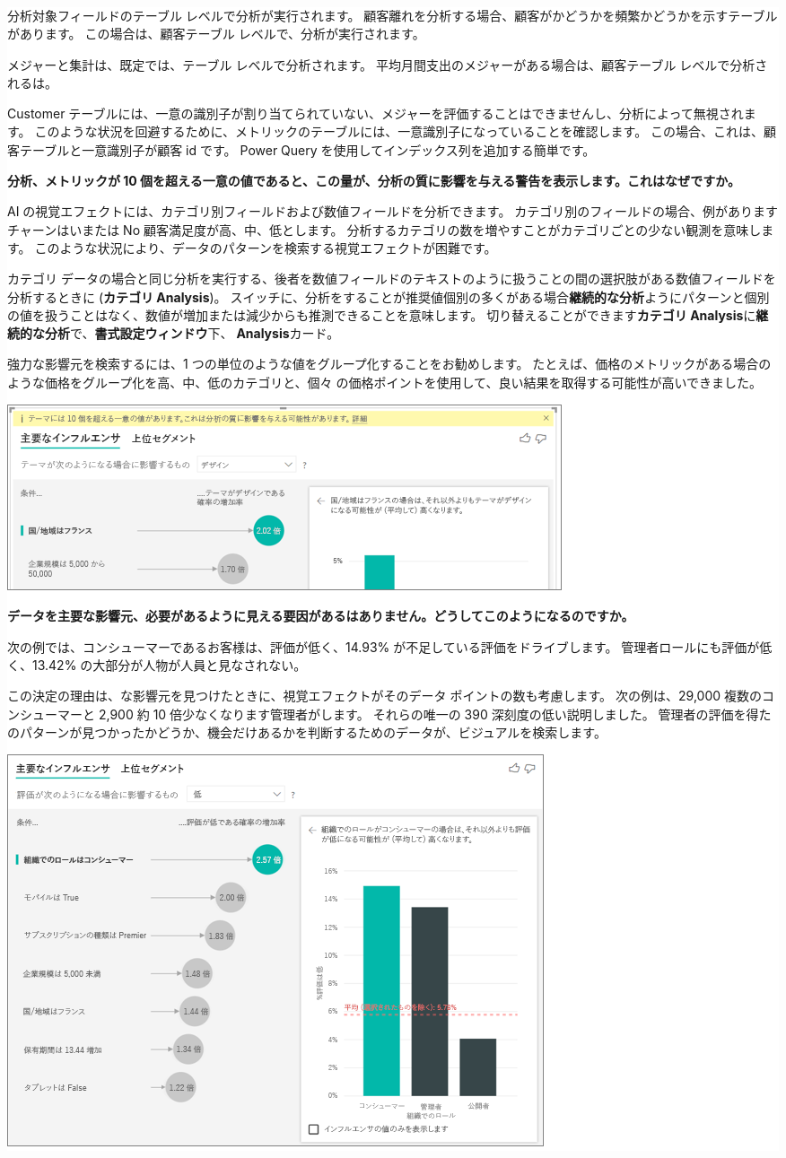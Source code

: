 
分析対象フィールドのテーブル レベルで分析が実行されます。 顧客離れを分析する場合、顧客がかどうかを頻繁かどうかを示すテーブルがあります。 この場合は、顧客テーブル レベルで、分析が実行されます。
 
メジャーと集計は、既定では、テーブル レベルで分析されます。 平均月間支出のメジャーがある場合は、顧客テーブル レベルで分析されるは。 

Customer テーブルには、一意の識別子が割り当てられていない、メジャーを評価することはできませんし、分析によって無視されます。 このような状況を回避するために、メトリックのテーブルには、一意識別子になっていることを確認します。 この場合、これは、顧客テーブルと一意識別子が顧客 id です。 Power Query を使用してインデックス列を追加する簡単です。
 
**分析、メトリックが 10 個を超える一意の値であると、この量が、分析の質に影響を与える警告を表示します。これはなぜですか。** 

AI の視覚エフェクトには、カテゴリ別フィールドおよび数値フィールドを分析できます。 カテゴリ別のフィールドの場合、例がありますチャーンはいまたは No 顧客満足度が高、中、低とします。 分析するカテゴリの数を増やすことがカテゴリごとの少ない観測を意味します。 このような状況により、データのパターンを検索する視覚エフェクトが困難です。 

カテゴリ データの場合と同じ分析を実行する、後者を数値フィールドのテキストのように扱うことの間の選択肢がある数値フィールドを分析するときに (**カテゴリ Analysis**)。 スイッチに、分析をすることが推奨値個別の多くがある場合**継続的な分析**ようにパターンと個別の値を扱うことはなく、数値が増加または減少からも推測できることを意味します。 切り替えることができます**カテゴリ Analysis**に**継続的な分析**で、**書式設定ウィンドウ**下、 **Analysis**カード。

強力な影響元を検索するには、1 つの単位のような値をグループ化することをお勧めします。 たとえば、価格のメトリックがある場合のような価格をグループ化を高、中、低のカテゴリと、個々 の価格ポイントを使用して、良い結果を取得する可能性が高いできました。 

![警告 10 個を超える一意の要素](media/power-bi-visualization-influencers/power-bi-error4.png)


**データを主要な影響元、必要があるように見える要因があるはありません。どうしてこのようになるのですか。**

次の例では、コンシューマーであるお客様は、評価が低く、14.93% が不足している評価をドライブします。 管理者ロールにも評価が低く、13.42% の大部分が人物が人員と見なされない。 

この決定の理由は、な影響元を見つけたときに、視覚エフェクトがそのデータ ポイントの数も考慮します。 次の例は、29,000 複数のコンシューマーと 2,900 約 10 倍少なくなります管理者がします。 それらの唯一の 390 深刻度の低い説明しました。 管理者の評価を得たのパターンが見つかったかどうか、機会だけあるかを判断するためのデータが、ビジュアルを検索します。 

![な影響元を決定する方法](media/power-bi-visualization-influencers/power-bi-error5.png)
